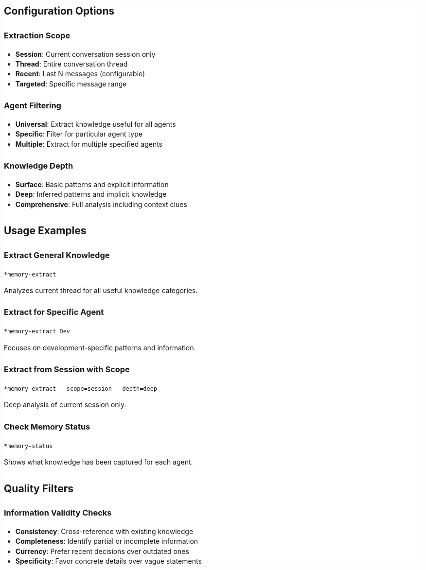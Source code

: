 ## Configuration Options

### Extraction Scope
- **Session**: Current conversation session only
- **Thread**: Entire conversation thread
- **Recent**: Last N messages (configurable)
- **Targeted**: Specific message range

### Agent Filtering
- **Universal**: Extract knowledge useful for all agents
- **Specific**: Filter for particular agent type
- **Multiple**: Extract for multiple specified agents

### Knowledge Depth
- **Surface**: Basic patterns and explicit information
- **Deep**: Inferred patterns and implicit knowledge
- **Comprehensive**: Full analysis including context clues

## Usage Examples

### Extract General Knowledge
```
*memory-extract
```
Analyzes current thread for all useful knowledge categories.

### Extract for Specific Agent
```
*memory-extract Dev
```
Focuses on development-specific patterns and information.

### Extract from Session with Scope
```
*memory-extract --scope=session --depth=deep
```
Deep analysis of current session only.

### Check Memory Status
```
*memory-status
```
Shows what knowledge has been captured for each agent.

## Quality Filters

### Information Validity Checks
- **Consistency**: Cross-reference with existing knowledge
- **Completeness**: Identify partial or incomplete information
- **Currency**: Prefer recent decisions over outdated ones
- **Specificity**: Favor concrete details over vague statements
